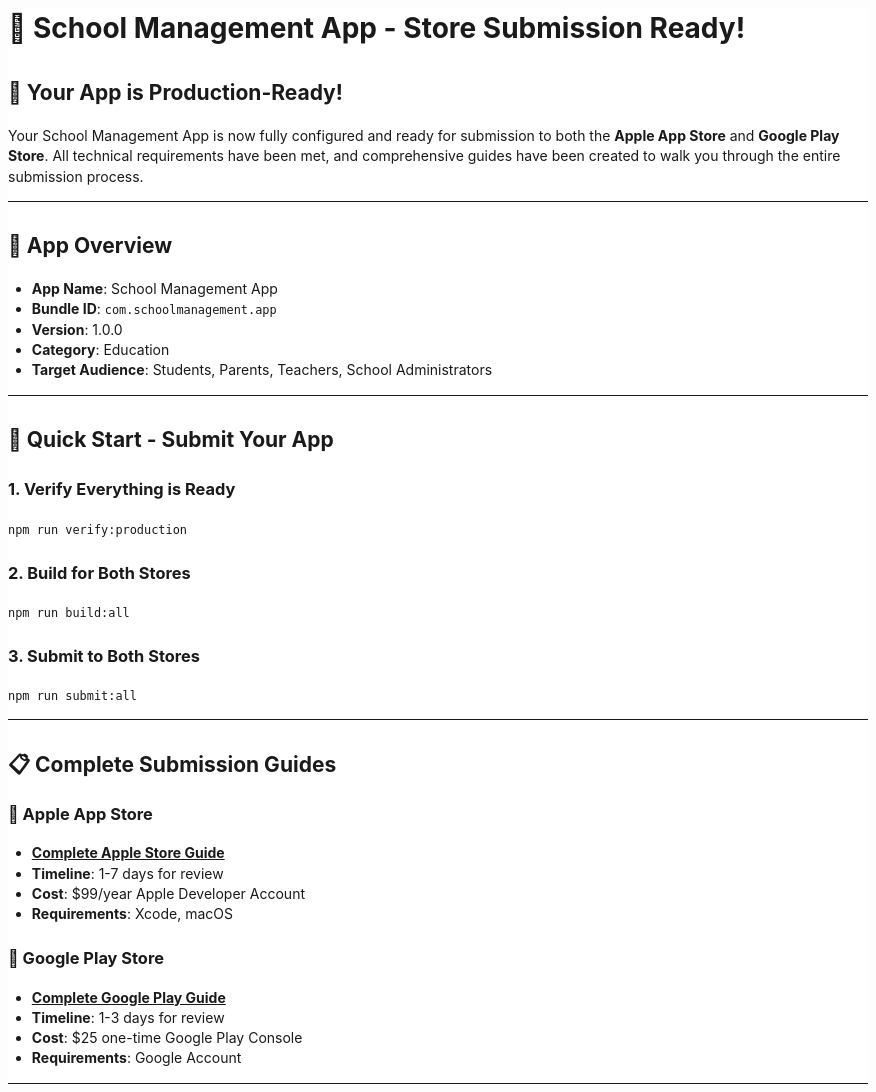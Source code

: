 # 🚀 School Management App - Store Submission Ready!

## 🎉 **Your App is Production-Ready!**

Your School Management App is now fully configured and ready for submission to both the **Apple App Store** and **Google Play Store**. All technical requirements have been met, and comprehensive guides have been created to walk you through the entire submission process.

---

## 📱 **App Overview**

- **App Name**: School Management App
- **Bundle ID**: `com.schoolmanagement.app`
- **Version**: 1.0.0
- **Category**: Education
- **Target Audience**: Students, Parents, Teachers, School Administrators

---

## 🚀 **Quick Start - Submit Your App**

### **1. Verify Everything is Ready**
```bash
npm run verify:production
```

### **2. Build for Both Stores**
```bash
npm run build:all
```

### **3. Submit to Both Stores**
```bash
npm run submit:all
```

---

## 📋 **Complete Submission Guides**

### **🍎 Apple App Store**
- **[Complete Apple Store Guide](./APPLE_STORE_SUBMISSION.md)**
- **Timeline**: 1-7 days for review
- **Cost**: $99/year Apple Developer Account
- **Requirements**: Xcode, macOS

### **🤖 Google Play Store**
- **[Complete Google Play Guide](./GOOGLE_PLAY_SUBMISSION.md)**
- **Timeline**: 1-3 days for review
- **Cost**: $25 one-time Google Play Console
- **Requirements**: Google Account

---